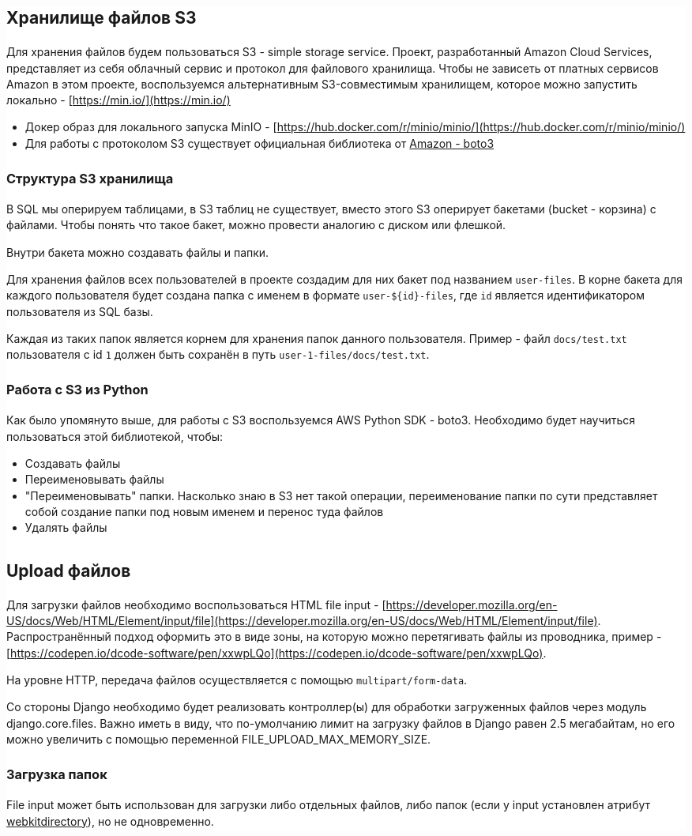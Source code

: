 ## Хранилище файлов S3

Для хранения файлов будем пользоваться S3 - simple storage service. Проект, разработанный Amazon Cloud Services, представляет из себя облачный сервис и протокол для файлового хранилища. Чтобы не зависеть от платных сервисов Amazon в этом проекте, воспользуемся альтернативным S3-совместимым хранилищем, которое можно запустить локально - [https://min.io/](https://min.io/)

- Докер образ для локального запуска MinIO - [https://hub.docker.com/r/minio/minio/](https://hub.docker.com/r/minio/minio/)
- Для работы с протоколом S3 существует официальная библиотека от [Amazon - boto3](https://aws.amazon.com/sdk-for-python/)

### Структура S3 хранилища

В SQL мы оперируем таблицами, в S3 таблиц не существует, вместо этого S3 оперирует бакетами (bucket - корзина) с файлами. Чтобы понять что такое бакет, можно провести аналогию с диском или флешкой.

Внутри бакета можно создавать файлы и папки.

Для хранения файлов всех пользователей в проекте создадим для них бакет под названием `user-files`. В корне бакета для каждого пользователя будет создана папка с именем в формате `user-${id}-files`, где `id` является идентификатором пользователя из SQL базы.

Каждая из таких папок является корнем для хранения папок данного пользователя. Пример - файл `docs/test.txt` пользователя с id `1` должен быть сохранён в путь `user-1-files/docs/test.txt`.

### Работа с S3 из Python

Как было упомянуто выше, для работы с S3 воспользуемся AWS Python SDK - boto3. Необходимо будет научиться пользоваться этой библиотекой, чтобы:

- Создавать файлы
- Переименовывать файлы
- "Переименовывать" папки. Насколько знаю в S3 нет такой операции, переименование папки по сути представляет собой создание папки под новым именем и перенос туда файлов
- Удалять файлы

## Upload файлов

Для загрузки файлов необходимо воспользоваться HTML file input - [https://developer.mozilla.org/en-US/docs/Web/HTML/Element/input/file](https://developer.mozilla.org/en-US/docs/Web/HTML/Element/input/file). Распространённый подход оформить это в виде зоны, на которую можно перетягивать файлы из проводника, пример - [https://codepen.io/dcode-software/pen/xxwpLQo](https://codepen.io/dcode-software/pen/xxwpLQo).

На уровне HTTP, передача файлов осуществляется с помощью `multipart/form-data`.

Со стороны Django необходимо будет реализовать контроллер(ы) для обработки загруженных файлов через модуль django.core.files. Важно иметь в виду, что по-умолчанию лимит на загрузку файлов в Django равен 2.5 мегабайтам, но его можно увеличить с помощью переменной FILE_UPLOAD_MAX_MEMORY_SIZE.

### Загрузка папок

File input может быть использован для загрузки либо отдельных файлов, либо папок (если у input установлен атрибут [webkitdirectory](https://developer.mozilla.org/en-US/docs/Web/HTML/Element/input/file#webkitdirectory)), но не одновременно.
